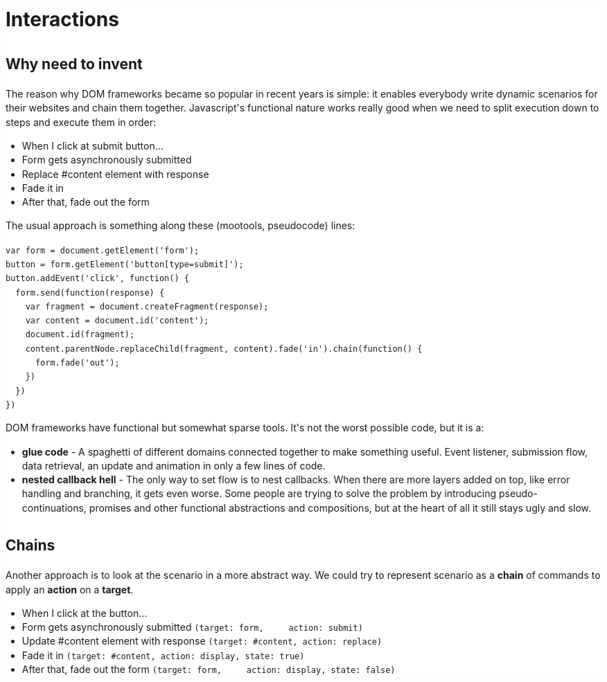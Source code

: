 # Interactions

## Why need to invent

The reason why DOM frameworks became so popular in recent years is simple: it enables everybody write dynamic scenarios for their websites and chain them together. Javascript's functional nature works really good when we need to split execution down to steps and execute them in order:

* When I click at submit button...
* Form gets asynchronously submitted
* Replace #content element with response
* Fade it in
* After that, fade out the form

The usual approach is something along these (mootools, pseudocode) lines:

    var form = document.getElement('form');
    button = form.getElement('button[type=submit]');
    button.addEvent('click', function() {
      form.send(function(response) {
        var fragment = document.createFragment(response);
        var content = document.id('content');
        document.id(fragment);
        content.parentNode.replaceChild(fragment, content).fade('in').chain(function() {
          form.fade('out');
        })
      })
    })

DOM frameworks have functional but somewhat sparse tools. It's not the worst possible code, but it is a:

  * **glue code** - A spaghetti of different domains connected together to make something useful. Event listener, submission flow, data retrieval, an update and animation in only a few lines of code.
  * **nested callback hell** - The only way to set flow is to nest callbacks. When there are more layers added on top, like error handling and branching, it gets even worse. Some people are trying to solve the problem by introducing pseudo-continuations, promises and other functional abstractions and compositions, but at the heart of all it still stays ugly and slow.

## Chains

Another approach is to look at the scenario in a more abstract way. We could try to represent scenario as a **chain** of commands to apply an **action** on a **target**.

* When I click at the button...
* Form gets asynchronously submitted
  `(target: form,     action: submit)`
* Update #content element with response
  `(target: #content, action: replace)`
* Fade it in
  `(target: #content, action: display, state: true)`
* After that, fade out the form
  `(target: form,     action: display, state: false)`
